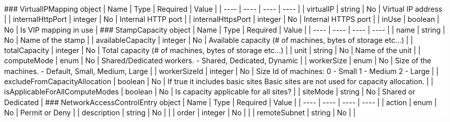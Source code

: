 
<a id="VirtualIPMapping" />
### VirtualIPMapping object
|  Name | Type | Required | Value |
|  ---- | ---- | ---- | ---- |
|  virtualIP | string | No | Virtual IP address |
|  internalHttpPort | integer | No | Internal HTTP port |
|  internalHttpsPort | integer | No | Internal HTTPS port |
|  inUse | boolean | No | Is VIP mapping in use |


<a id="StampCapacity" />
### StampCapacity object
|  Name | Type | Required | Value |
|  ---- | ---- | ---- | ---- |
|  name | string | No | Name of the stamp |
|  availableCapacity | integer | No | Available capacity (# of machines, bytes of storage etc...) |
|  totalCapacity | integer | No | Total capacity (# of machines, bytes of storage etc...) |
|  unit | string | No | Name of the unit |
|  computeMode | enum | No | Shared/Dedicated workers. - Shared, Dedicated, Dynamic |
|  workerSize | enum | No | Size of the machines. - Default, Small, Medium, Large |
|  workerSizeId | integer | No | Size Id of machines:
            0 - Small
            1 - Medium
            2 - Large |
|  excludeFromCapacityAllocation | boolean | No | If true it includes basic sites
            Basic sites are not used for capacity allocation. |
|  isApplicableForAllComputeModes | boolean | No | Is capacity applicable for all sites? |
|  siteMode | string | No | Shared or Dedicated |


<a id="NetworkAccessControlEntry" />
### NetworkAccessControlEntry object
|  Name | Type | Required | Value |
|  ---- | ---- | ---- | ---- |
|  action | enum | No | Permit or Deny |
|  description | string | No |  |
|  order | integer | No |  |
|  remoteSubnet | string | No |  |

